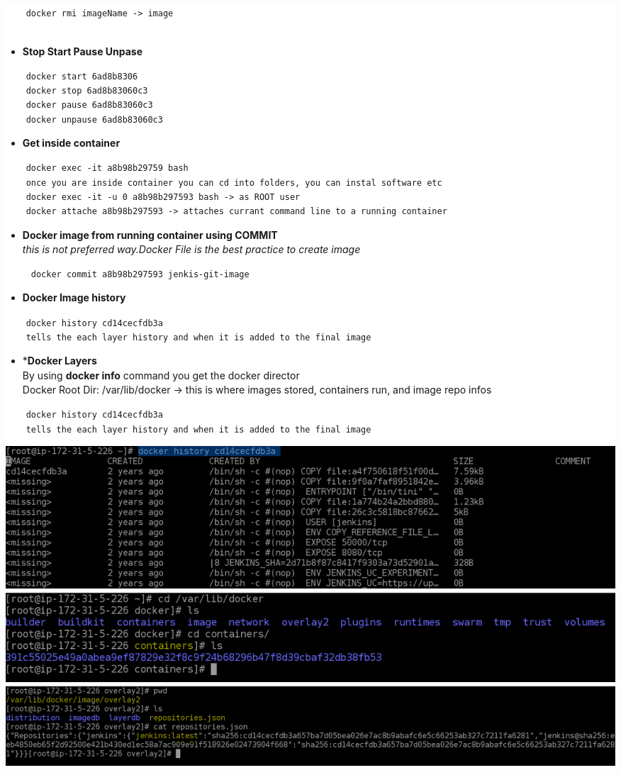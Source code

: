 ```
	docker rmi imageName -> image
	
```
* **Stop Start Pause Unpase**
```
	docker start 6ad8b8306
	docker stop 6ad8b83060c3
	docker pause 6ad8b83060c3
	docker unpause 6ad8b83060c3	
```
* **Get inside container**
```
	docker exec -it a8b98b29759 bash
	once you are inside container you can cd into folders, you can instal software etc
	docker exec -it -u 0 a8b98b297593 bash -> as ROOT user
	docker attache a8b98b297593 -> attaches currant command line to a running container	 
```
* **Docker image from running container using COMMIT** <br>
	_this is not preferred way.Docker File is the best practice to create image_
```
	 docker commit a8b98b297593 jenkis-git-image		 
```
* **Docker Image history**
```	
	docker history cd14cecfdb3a
	tells the each layer history and when it is added to the final image
```
* ***Docker Layers** <br>
	By using **docker info** command you get the docker director<br>
	Docker Root Dir: /var/lib/docker -> this is where images stored, containers run, and image repo infos<br>
```	
	docker history cd14cecfdb3a
	tells the each layer history and when it is added to the final image
```
![docker_history](/images/docker/docker_history.PNG) <br>
![docker-containers](/images/docker/docker-containers.PNG) <br>
![docker-image-folder](/images/docker/docker-image-folder.PNG) <br>
